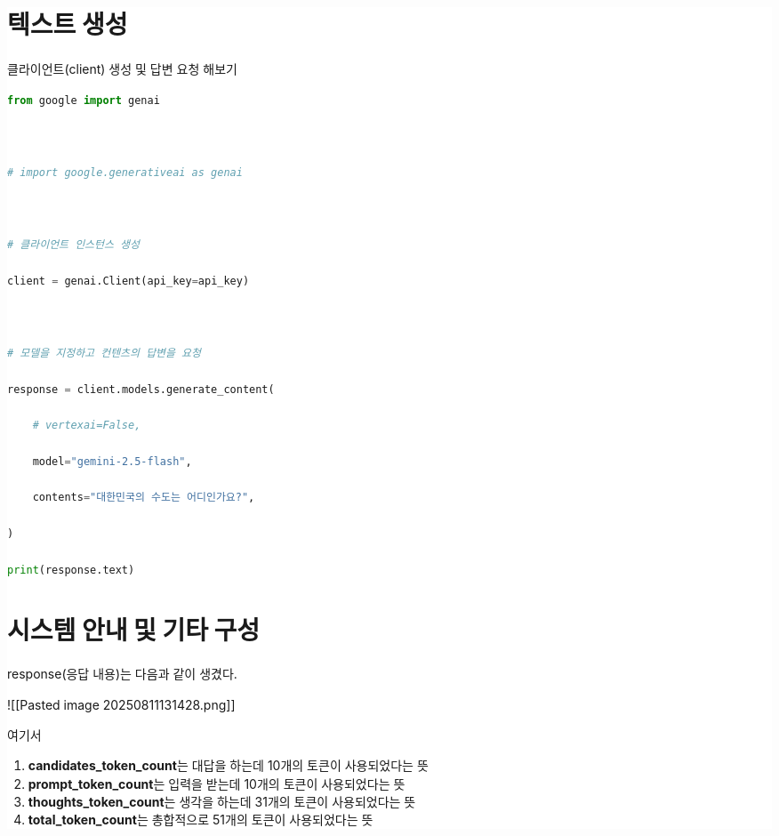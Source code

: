 





# 텍스트 생성

클라이언트(client) 생성 및 답변 요청 해보기

``` python
from google import genai

  

# import google.generativeai as genai

  

# 클라이언트 인스턴스 생성

client = genai.Client(api_key=api_key)

  

# 모델을 지정하고 컨텐츠의 답변을 요청

response = client.models.generate_content(

    # vertexai=False,

    model="gemini-2.5-flash",

    contents="대한민국의 수도는 어디인가요?",

)

print(response.text)
```









# 시스템 안내 및 기타 구성


response(응답 내용)는 다음과 같이 생겼다.

![[Pasted image 20250811131428.png]]

여기서
1. **candidates_token_count**는 대답을 하는데 10개의 토큰이 사용되었다는 뜻
2. **prompt_token_count**는 입력을 받는데 10개의 토큰이 사용되었다는 뜻
3. **thoughts_token_count**는 생각을 하는데 31개의 토큰이 사용되었다는 뜻
4. **total_token_count**는 총합적으로 51개의 토큰이 사용되었다는 뜻
